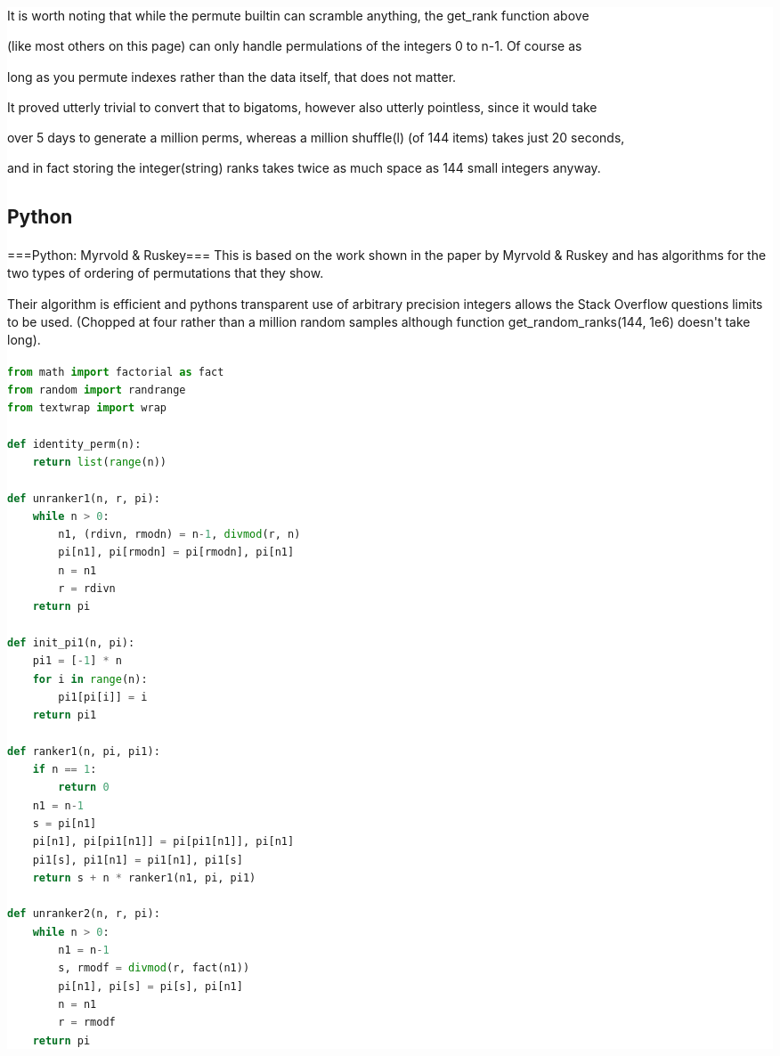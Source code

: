 It is worth noting that while the permute builtin can scramble anything, the get_rank function above

(like most others on this page) can only handle permulations of the integers 0 to n-1. Of course as

long as you permute indexes rather than the data itself, that does not matter.

It proved utterly trivial to convert that to bigatoms, however also utterly pointless, since it would take

over 5 days to generate a million perms, whereas a million shuffle(l) (of 144 items) takes just 20 seconds,

and in fact storing the integer(string) ranks takes twice as much space as 144 small integers anyway.


## Python

===Python: Myrvold & Ruskey===
This is based on the work shown in the paper by Myrvold & Ruskey and has algorithms for the two types of ordering of permutations that they show.

Their algorithm is efficient and pythons transparent use of arbitrary precision integers allows the Stack Overflow questions limits to be used. (Chopped at four rather than a million random samples although function get_random_ranks(144, 1e6) doesn't take long).


```python
from math import factorial as fact
from random import randrange
from textwrap import wrap

def identity_perm(n):
    return list(range(n))

def unranker1(n, r, pi):
    while n > 0:
        n1, (rdivn, rmodn) = n-1, divmod(r, n)
        pi[n1], pi[rmodn] = pi[rmodn], pi[n1]
        n = n1
        r = rdivn
    return pi

def init_pi1(n, pi):
    pi1 = [-1] * n
    for i in range(n):
        pi1[pi[i]] = i
    return pi1

def ranker1(n, pi, pi1):
    if n == 1:
        return 0
    n1 = n-1
    s = pi[n1]
    pi[n1], pi[pi1[n1]] = pi[pi1[n1]], pi[n1]
    pi1[s], pi1[n1] = pi1[n1], pi1[s]
    return s + n * ranker1(n1, pi, pi1)

def unranker2(n, r, pi):
    while n > 0:
        n1 = n-1
        s, rmodf = divmod(r, fact(n1))
        pi[n1], pi[s] = pi[s], pi[n1]
        n = n1
        r = rmodf
    return pi

```
